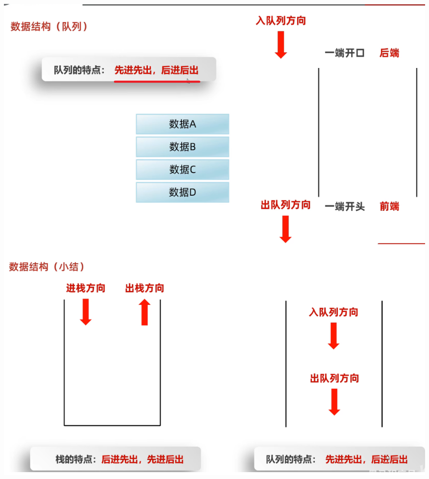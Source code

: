 ![image-20250308110148870](%E9%9B%86%E5%90%88.assets/image-20250308110148870.png)

![image-20250308110226196](%E9%9B%86%E5%90%88.assets/image-20250308110226196.png)
